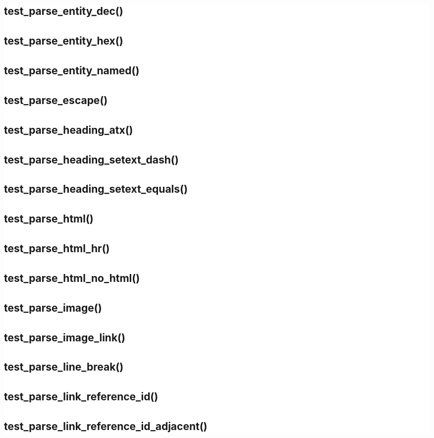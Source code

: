 ## test_parse_entity_dec() [](#method-i-test_parse_entity_dec)

## test_parse_entity_hex() [](#method-i-test_parse_entity_hex)

## test_parse_entity_named() [](#method-i-test_parse_entity_named)

## test_parse_escape() [](#method-i-test_parse_escape)

## test_parse_heading_atx() [](#method-i-test_parse_heading_atx)

## test_parse_heading_setext_dash() [](#method-i-test_parse_heading_setext_dash)

## test_parse_heading_setext_equals() [](#method-i-test_parse_heading_setext_equals)

## test_parse_html() [](#method-i-test_parse_html)

## test_parse_html_hr() [](#method-i-test_parse_html_hr)

## test_parse_html_no_html() [](#method-i-test_parse_html_no_html)

## test_parse_image() [](#method-i-test_parse_image)

## test_parse_image_link() [](#method-i-test_parse_image_link)

## test_parse_line_break() [](#method-i-test_parse_line_break)

## test_parse_link_reference_id() [](#method-i-test_parse_link_reference_id)

## test_parse_link_reference_id_adjacent() [](#method-i-test_parse_link_reference_id_adjacent)
